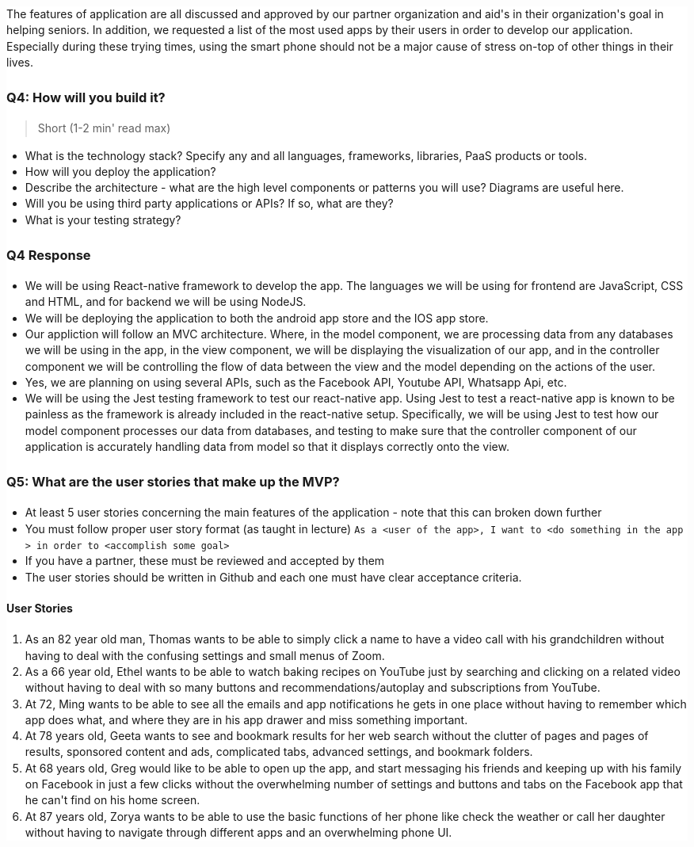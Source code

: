 The features of application are all discussed and approved by our partner organization and aid's in their organization's goal in helping seniors. In addition, we requested a list of the most used apps by their users in order to develop our application. Especially during these trying times, using the smart phone should not be a major cause of stress  on-top of other things in their lives. 

### Q4: How will you build it?

> Short (1-2 min' read max)

* What is the technology stack? Specify any and all languages, frameworks, libraries, PaaS products or tools.
* How will you deploy the application?
* Describe the architecture - what are the high level components or patterns you will use? Diagrams are useful here.
* Will you be using third party applications or APIs? If so, what are they?
* What is your testing strategy?

### Q4 Response
* We will be using React-native framework to develop the app. The languages we will be using for frontend are JavaScript, CSS and HTML, and for backend we will be using NodeJS.
* We will be deploying the application to both the android app store and the IOS app store.
* Our appliction will follow an MVC architecture. Where, in the model component, we are processing data from any databases we will be using in the app, in the view component, we will be displaying the visualization of our app, and in the controller component we will be controlling the flow of data between the view and the model depending on the actions of the user. 
* Yes, we are planning on using several APIs, such as the Facebook API, Youtube API, Whatsapp Api, etc.
* We will be using the Jest testing framework to test our react-native app. Using Jest to test a react-native app is known to be painless as the framework is already included in the react-native setup. Specifically, we will be using Jest to test how our model component processes our data from databases, and testing to make sure that the controller component of our application is accurately handling data from model so that it displays correctly onto the view.


### Q5: What are the user stories that make up the MVP?

* At least 5 user stories concerning the main features of the application - note that this can broken down further
* You must follow proper user story format (as taught in lecture) ```As a <user of the app>, I want to <do something in the app> in order to <accomplish some goal>```
* If you have a partner, these must be reviewed and accepted by them
* The user stories should be written in Github and each one must have clear acceptance criteria.
  
#### User Stories

1. As an 82 year old man, Thomas wants to be able to simply click a name to have a video call with his grandchildren without having to deal with the confusing settings and small menus of Zoom.
2. As a 66 year old, Ethel wants to be able to watch baking recipes on YouTube just by searching and clicking on a related video without having to deal with so many buttons and recommendations/autoplay and subscriptions from YouTube.
3. At 72, Ming wants to be able to see all the emails and app notifications he gets in one place without having to remember which app does what, and where they are in his app drawer and miss something important.
4. At 78 years old, Geeta wants to see and bookmark results for her web search without the clutter of pages and pages of results, sponsored content and ads, complicated tabs, advanced settings, and bookmark folders.
5. At 68 years old, Greg would like to be able to open up the app, and start messaging his friends and keeping up with his family on Facebook in just a few clicks without the overwhelming number of settings and buttons and tabs on the Facebook app that he can't find on his home screen.
6. At 87 years old, Zorya wants to be able to use the basic functions of her phone like check the weather or call her daughter without having to navigate through different apps and an overwhelming phone UI.
